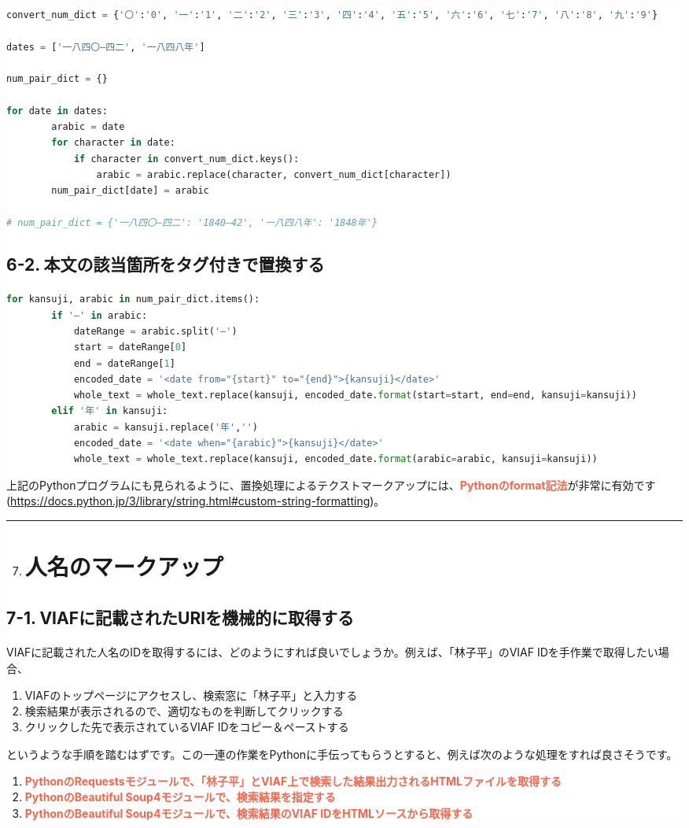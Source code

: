 ```py
convert_num_dict = {'〇':'0', '一':'1', '二':'2', '三':'3', '四':'4', '五':'5', '六':'6', '七':'7', '八':'8', '九':'9'}

dates = ['一八四〇―四二', '一八四八年']

num_pair_dict = {}

for date in dates:
        arabic = date
        for character in date:
            if character in convert_num_dict.keys():
                arabic = arabic.replace(character, convert_num_dict[character])
        num_pair_dict[date] = arabic

# num_pair_dict = {'一八四〇―四二': '1840―42', '一八四八年': '1848年'}
```

## 6-2. 本文の該当箇所をタグ付きで置換する

```py
for kansuji, arabic in num_pair_dict.items():			
        if '―' in arabic:
            dateRange = arabic.split('―')
            start = dateRange[0]
            end = dateRange[1]
            encoded_date = '<date from="{start}" to="{end}">{kansuji}</date>'
            whole_text = whole_text.replace(kansuji, encoded_date.format(start=start, end=end, kansuji=kansuji))
        elif '年' in kansuji:
            arabic = kansuji.replace('年','')
            encoded_date = '<date when="{arabic}">{kansuji}</date>'
            whole_text = whole_text.replace(kansuji, encoded_date.format(arabic=arabic, kansuji=kansuji))
```

上記のPythonプログラムにも見られるように、置換処理によるテクストマークアップには、<span style="color:tomato">**Pythonのformat記法**</span>が非常に有効です (https://docs.python.jp/3/library/string.html#custom-string-formatting)。

---

7. # <a id="persname">人名のマークアップ</a>

## 7-1. VIAFに記載されたURIを機械的に取得する

VIAFに記載された人名のIDを取得するには、どのようにすれば良いでしょうか。例えば、「林子平」のVIAF IDを手作業で取得したい場合、

1. VIAFのトップページにアクセスし、検索窓に「林子平」と入力する
1. 検索結果が表示されるので、適切なものを判断してクリックする
1. クリックした先で表示されているVIAF IDをコピー＆ペーストする

というような手順を踏むはずです。この一連の作業をPythonに手伝ってもらうとすると、例えば次のような処理をすれば良さそうです。

1. <span style="color:tomato">**PythonのRequestsモジュールで、「林子平」とVIAF上で検索した結果出力されるHTMLファイルを取得する**</span>
1. <span style="color:tomato">**PythonのBeautiful Soup4モジュールで、検索結果を指定する**</span>
1. <span style="color:tomato">**PythonのBeautiful Soup4モジュールで、検索結果のVIAF IDをHTMLソースから取得する**</span>
